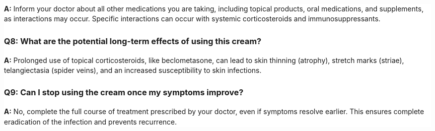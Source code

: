 **A:** Inform your doctor about all other medications you are taking, including topical products, oral medications, and supplements, as interactions may occur. Specific interactions can occur with systemic corticosteroids and immunosuppressants.

### **Q8: What are the potential long-term effects of using this cream?**

**A:** Prolonged use of topical corticosteroids, like beclometasone, can lead to skin thinning (atrophy), stretch marks (striae), telangiectasia (spider veins), and an increased susceptibility to skin infections.

### **Q9: Can I stop using the cream once my symptoms improve?**

**A:**  No, complete the full course of treatment prescribed by your doctor, even if symptoms resolve earlier. This ensures complete eradication of the infection and prevents recurrence.



